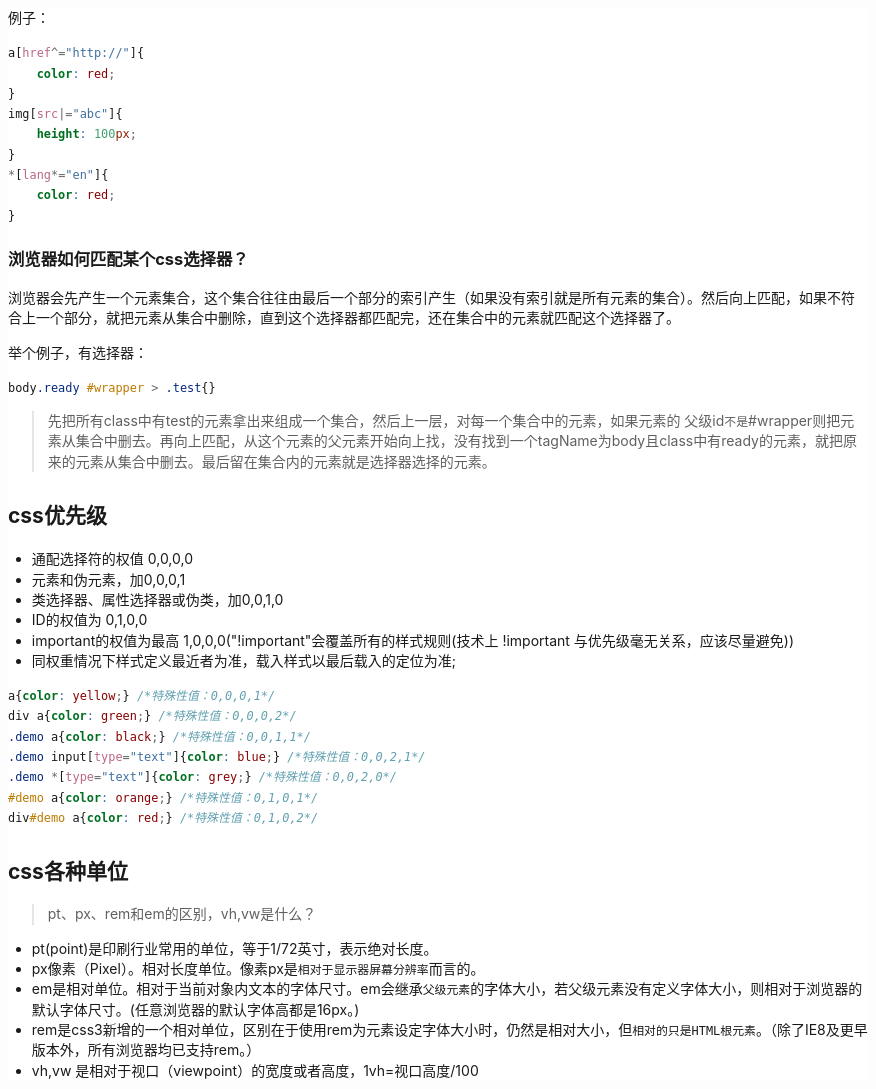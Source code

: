 例子：

```css
a[href^="http://"]{
    color: red;
}
img[src|="abc"]{
    height: 100px;
}
*[lang*="en"]{
    color: red;
}
```

### 浏览器如何匹配某个css选择器？

浏览器会先产生一个元素集合，这个集合往往由最后一个部分的索引产生（如果没有索引就是所有元素的集合）。然后向上匹配，如果不符合上一个部分，就把元素从集合中删除，直到这个选择器都匹配完，还在集合中的元素就匹配这个选择器了。

举个例子，有选择器：

```css
body.ready #wrapper > .test{}
```

> 先把所有class中有test的元素拿出来组成一个集合，然后上一层，对每一个集合中的元素，如果元素的 父级id`不是`#wrapper则把元素从集合中删去。再向上匹配，从这个元素的父元素开始向上找，没有找到一个tagName为body且class中有ready的元素，就把原来的元素从集合中删去。最后留在集合内的元素就是选择器选择的元素。

## css优先级

* 通配选择符的权值 0,0,0,0
* 元素和伪元素，加0,0,0,1
* 类选择器、属性选择器或伪类，加0,0,1,0
* ID的权值为 0,1,0,0
* important的权值为最高 1,0,0,0("!important"会覆盖所有的样式规则(技术上 !important 与优先级毫无关系，应该尽量避免))
* 同权重情况下样式定义最近者为准，载入样式以最后载入的定位为准;

```css
a{color: yellow;} /*特殊性值：0,0,0,1*/
div a{color: green;} /*特殊性值：0,0,0,2*/
.demo a{color: black;} /*特殊性值：0,0,1,1*/
.demo input[type="text"]{color: blue;} /*特殊性值：0,0,2,1*/
.demo *[type="text"]{color: grey;} /*特殊性值：0,0,2,0*/
#demo a{color: orange;} /*特殊性值：0,1,0,1*/
div#demo a{color: red;} /*特殊性值：0,1,0,2*/
```

## css各种单位

> pt、px、rem和em的区别，vh,vw是什么？
* pt(point)是印刷行业常用的单位，等于1/72英寸，表示绝对长度。
* px像素（Pixel）。相对长度单位。像素px是`相对于显示器屏幕分辨率`而言的。
* em是相对单位。相对于当前对象内文本的字体尺寸。em会继承`父级元素`的字体大小，若父级元素没有定义字体大小，则相对于浏览器的默认字体尺寸。(任意浏览器的默认字体高都是16px。)
* rem是css3新增的一个相对单位，区别在于使用rem为元素设定字体大小时，仍然是相对大小，但`相对的只是HTML根元素`。（除了IE8及更早版本外，所有浏览器均已支持rem。）
* vh,vw 是相对于视口（viewpoint）的宽度或者高度，1vh=视口高度/100
